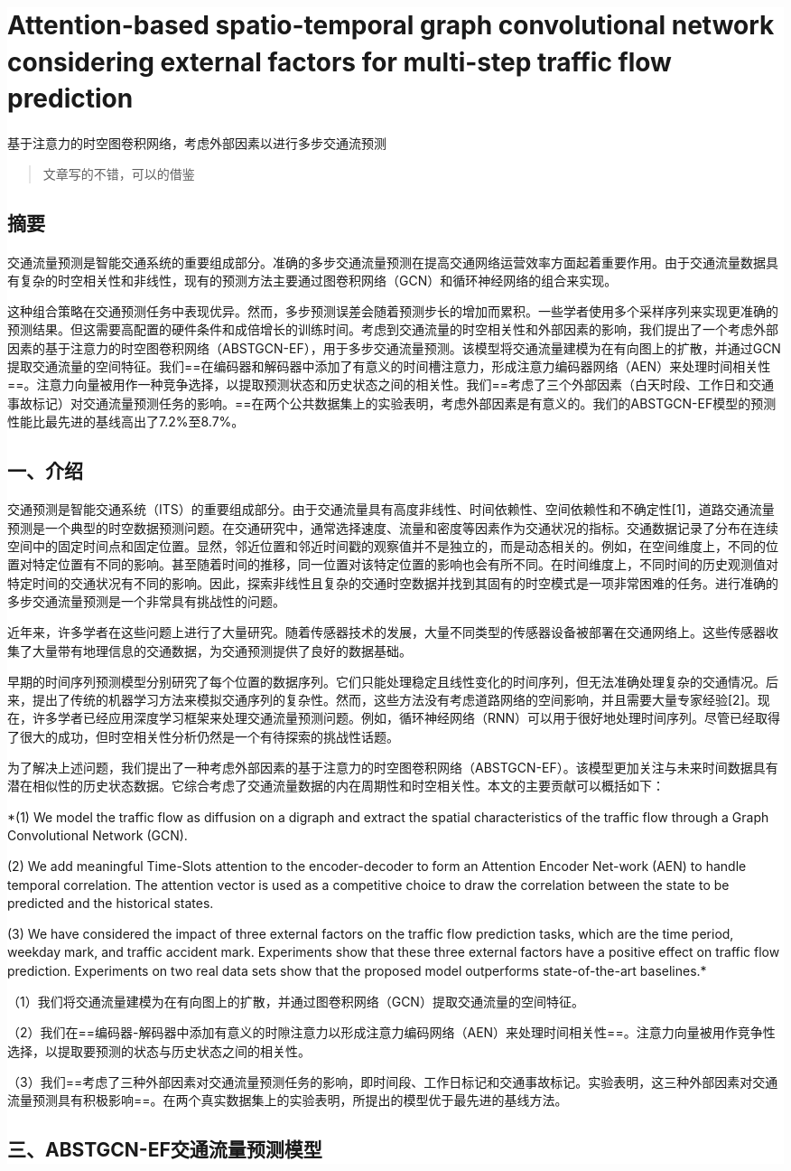 # Attention-based spatio-temporal graph convolutional network considering external factors for multi-step traffic flow prediction

基于注意力的时空图卷积网络，考虑外部因素以进行多步交通流预测

> 文章写的不错，可以的借鉴

## 摘要

交通流量预测是智能交通系统的重要组成部分。准确的多步交通流量预测在提高交通网络运营效率方面起着重要作用。由于交通流量数据具有复杂的时空相关性和非线性，现有的预测方法主要通过图卷积网络（GCN）和循环神经网络的组合来实现。

这种组合策略在交通预测任务中表现优异。然而，多步预测误差会随着预测步长的增加而累积。一些学者使用多个采样序列来实现更准确的预测结果。但这需要高配置的硬件条件和成倍增长的训练时间。考虑到交通流量的时空相关性和外部因素的影响，我们提出了一个考虑外部因素的基于注意力的时空图卷积网络（ABSTGCN-EF），用于多步交通流量预测。该模型将交通流量建模为在有向图上的扩散，并通过GCN提取交通流量的空间特征。我们==在编码器和解码器中添加了有意义的时间槽注意力，形成注意力编码器网络（AEN）来处理时间相关性==。注意力向量被用作一种竞争选择，以提取预测状态和历史状态之间的相关性。我们==考虑了三个外部因素（白天时段、工作日和交通事故标记）对交通流量预测任务的影响。==在两个公共数据集上的实验表明，考虑外部因素是有意义的。我们的ABSTGCN-EF模型的预测性能比最先进的基线高出了7.2%至8.7%。

## 一、介绍

交通预测是智能交通系统（ITS）的重要组成部分。由于交通流量具有高度非线性、时间依赖性、空间依赖性和不确定性[1]，道路交通流量预测是一个典型的时空数据预测问题。在交通研究中，通常选择速度、流量和密度等因素作为交通状况的指标。交通数据记录了分布在连续空间中的固定时间点和固定位置。显然，邻近位置和邻近时间戳的观察值并不是独立的，而是动态相关的。例如，在空间维度上，不同的位置对特定位置有不同的影响。甚至随着时间的推移，同一位置对该特定位置的影响也会有所不同。在时间维度上，不同时间的历史观测值对特定时间的交通状况有不同的影响。因此，探索非线性且复杂的交通时空数据并找到其固有的时空模式是一项非常困难的任务。进行准确的多步交通流量预测是一个非常具有挑战性的问题。

近年来，许多学者在这些问题上进行了大量研究。随着传感器技术的发展，大量不同类型的传感器设备被部署在交通网络上。这些传感器收集了大量带有地理信息的交通数据，为交通预测提供了良好的数据基础。

早期的时间序列预测模型分别研究了每个位置的数据序列。它们只能处理稳定且线性变化的时间序列，但无法准确处理复杂的交通情况。后来，提出了传统的机器学习方法来模拟交通序列的复杂性。然而，这些方法没有考虑道路网络的空间影响，并且需要大量专家经验[2]。现在，许多学者已经应用深度学习框架来处理交通流量预测问题。例如，循环神经网络（RNN）可以用于很好地处理时间序列。尽管已经取得了很大的成功，但时空相关性分析仍然是一个有待探索的挑战性话题。

为了解决上述问题，我们提出了一种考虑外部因素的基于注意力的时空图卷积网络（ABSTGCN-EF）。该模型更加关注与未来时间数据具有潜在相似性的历史状态数据。它综合考虑了交通流量数据的内在周期性和时空相关性。本文的主要贡献可以概括如下：

*(1) We model the traffic flow as diffusion on a digraph and extract the spatial characteristics of the traffic flow through a Graph Convolutional Network (GCN).

(2) We add meaningful Time-Slots attention to the encoder-decoder to form an Attention Encoder Net-work (AEN) to handle temporal correlation. The attention vector is used as a competitive choice to draw the correlation between the state to be predicted and the historical states.

(3) We have considered the impact of three external factors on the traffic flow prediction tasks, which are the time period, weekday mark, and traffic accident mark. Experiments show that these three external factors have a positive effect on traffic flow prediction. Experiments on two real data sets show that the proposed model outperforms state-of-the-art baselines.*

（1）我们将交通流量建模为在有向图上的扩散，并通过图卷积网络（GCN）提取交通流量的空间特征。

（2）我们在==编码器-解码器中添加有意义的时隙注意力以形成注意力编码网络（AEN）来处理时间相关性==。注意力向量被用作竞争性选择，以提取要预测的状态与历史状态之间的相关性。

（3）我们==考虑了三种外部因素对交通流量预测任务的影响，即时间段、工作日标记和交通事故标记。实验表明，这三种外部因素对交通流量预测具有积极影响==。在两个真实数据集上的实验表明，所提出的模型优于最先进的基线方法。



## 三、ABSTGCN-EF交通流量预测模型
